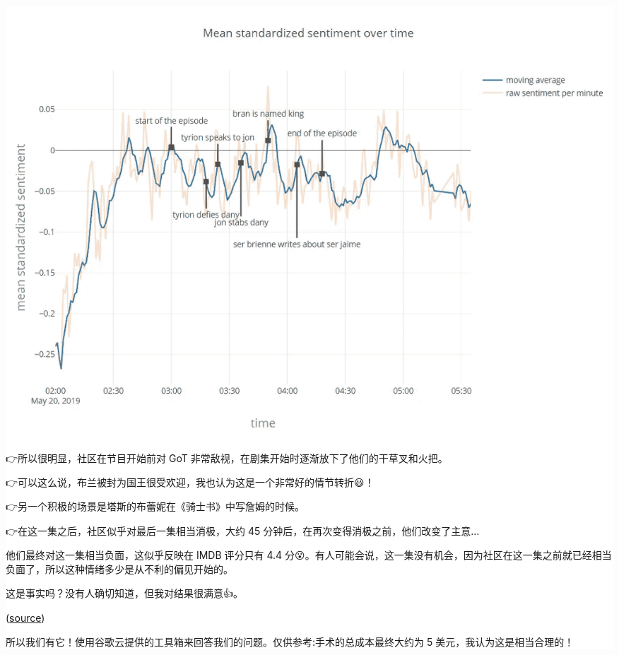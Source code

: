 ![](img/884d3d88f87b0b30c3560625d982c039.png)

👉所以很明显，社区在节目开始前对 GoT 非常敌视，在剧集开始时逐渐放下了他们的干草叉和火把。

👉可以这么说，布兰被封为国王很受欢迎，我也认为这是一个非常好的情节转折😃！

👉另一个积极的场景是塔斯的布蕾妮在《骑士书》中写詹姆的时候。

👉在这一集之后，社区似乎对最后一集相当消极，大约 45 分钟后，在再次变得消极之前，他们改变了主意…

他们最终对这一集相当负面，这似乎反映在 IMDB 评分只有 4.4 分😮。有人可能会说，这一集没有机会，因为社区在这一集之前就已经相当负面了，所以这种情绪多少是从不利的偏见开始的。

这是事实吗？没有人确切知道，但我对结果很满意👍。

([source](https://66.media.tumblr.com/09dc83bae883cdc4788a9cbb9a3fae9d/tumblr_nc38lh8qGz1tq4of6o1_500.gif))

所以我们有它！使用谷歌云提供的工具箱来回答我们的问题。仅供参考:手术的总成本最终大约为 5 美元，我认为这是相当合理的！